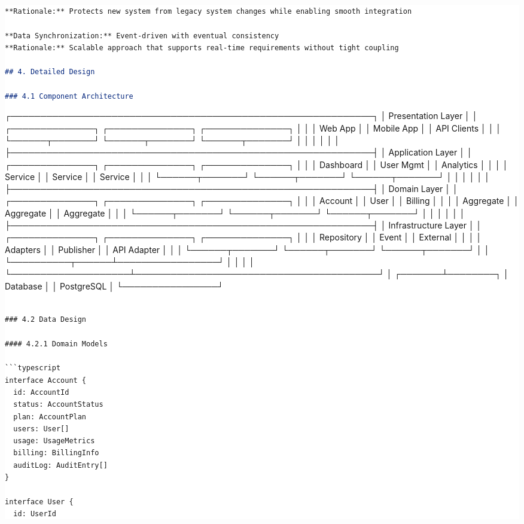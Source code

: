 ```markdown
**Rationale:** Protects new system from legacy system changes while enabling smooth integration

**Data Synchronization:** Event-driven with eventual consistency
**Rationale:** Scalable approach that supports real-time requirements without tight coupling

## 4. Detailed Design

### 4.1 Component Architecture

```
┌─────────────────────────────────────────────────────────────┐
│                    Presentation Layer                       │
│  ┌──────────────┐  ┌──────────────┐  ┌──────────────┐   │
│  │  Web App     │  │  Mobile App  │  │  API Clients │   │
│  └──────┬───────┘  └──────┬───────┘  └──────┬───────┘   │
│         │                 │                 │            │
├─────────────────────────────────────────────────────────────┤
│                    Application Layer                        │
│  ┌──────────────┐  ┌──────────────┐  ┌──────────────┐   │
│  │  Dashboard   │  │  User Mgmt   │  │  Analytics   │   │
│  │   Service    │  │   Service    │  │   Service    │   │
│  └──────┬───────┘  └──────┬───────┘  └──────┬───────┘   │
│         │                 │                 │            │
├─────────────────────────────────────────────────────────────┤
│                     Domain Layer                            │
│  ┌──────────────┐  ┌──────────────┐  ┌──────────────┐   │
│  │   Account    │  │    User      │  │   Billing    │   │
│  │   Aggregate  │  │  Aggregate   │  │  Aggregate   │   │
│  └──────┬───────┘  └──────┬───────┘  └──────┬───────┘   │
│         │                 │                 │            │
├─────────────────────────────────────────────────────────────┤
│                  Infrastructure Layer                       │
│  ┌──────────────┐  ┌──────────────┐  ┌──────────────┐   │
│  │  Repository  │  │    Event     │  │  External    │   │
│  │  Adapters    │  │  Publisher   │  │  API Adapter │   │
│  └──────┬───────┘  └──────┬───────┘  └──────┬───────┘   │
│         └──────────┬──────┴─────────────────┘            │
│                    │                                         │
└────────────────────┴─────────────────────────────────────────┘
                     │
             ┌───────┴────────┐
             │     Database   │
             │   PostgreSQL   │
             └────────────────┘
```

### 4.2 Data Design

#### 4.2.1 Domain Models

```typescript
interface Account {
  id: AccountId
  status: AccountStatus
  plan: AccountPlan
  users: User[]
  usage: UsageMetrics
  billing: BillingInfo
  auditLog: AuditEntry[]
}

interface User {
  id: UserId
```